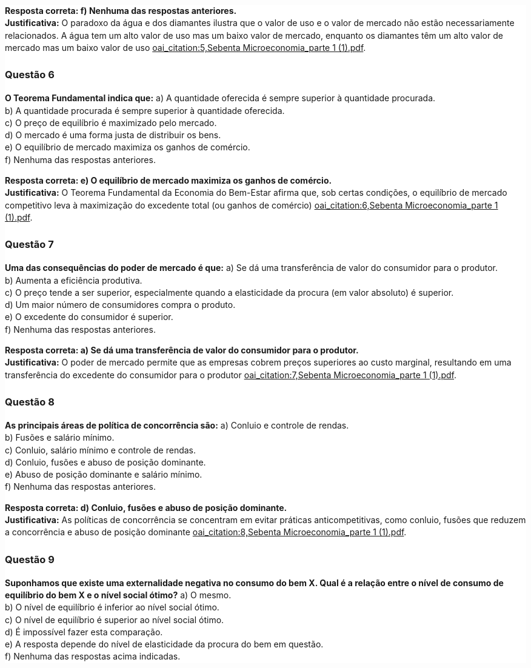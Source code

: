 **Resposta correta: f) Nenhuma das respostas anteriores.**  
**Justificativa:** O paradoxo da água e dos diamantes ilustra que o valor de uso e o valor de mercado não estão necessariamente relacionados. A água tem um alto valor de uso mas um baixo valor de mercado, enquanto os diamantes têm um alto valor de mercado mas um baixo valor de uso [oai_citation:5,Sebenta Microeconomia_parte 1 (1).pdf](file-service://file-u0wKaLrcfCBCoqK9RHuDfyG2).

### Questão 6
**O Teorema Fundamental indica que:**
a) A quantidade oferecida é sempre superior à quantidade procurada.  
b) A quantidade procurada é sempre superior à quantidade oferecida.  
c) O preço de equilíbrio é maximizado pelo mercado.  
d) O mercado é uma forma justa de distribuir os bens.  
e) O equilíbrio de mercado maximiza os ganhos de comércio.  
f) Nenhuma das respostas anteriores.  

**Resposta correta: e) O equilíbrio de mercado maximiza os ganhos de comércio.**  
**Justificativa:** O Teorema Fundamental da Economia do Bem-Estar afirma que, sob certas condições, o equilíbrio de mercado competitivo leva à maximização do excedente total (ou ganhos de comércio) [oai_citation:6,Sebenta Microeconomia_parte 1 (1).pdf](file-service://file-u0wKaLrcfCBCoqK9RHuDfyG2).

### Questão 7
**Uma das consequências do poder de mercado é que:**
a) Se dá uma transferência de valor do consumidor para o produtor.  
b) Aumenta a eficiência produtiva.  
c) O preço tende a ser superior, especialmente quando a elasticidade da procura (em valor absoluto) é superior.  
d) Um maior número de consumidores compra o produto.  
e) O excedente do consumidor é superior.  
f) Nenhuma das respostas anteriores.  

**Resposta correta: a) Se dá uma transferência de valor do consumidor para o produtor.**  
**Justificativa:** O poder de mercado permite que as empresas cobrem preços superiores ao custo marginal, resultando em uma transferência do excedente do consumidor para o produtor [oai_citation:7,Sebenta Microeconomia_parte 1 (1).pdf](file-service://file-u0wKaLrcfCBCoqK9RHuDfyG2).

### Questão 8
**As principais áreas de política de concorrência são:**
a) Conluio e controle de rendas.  
b) Fusões e salário mínimo.  
c) Conluio, salário mínimo e controle de rendas.  
d) Conluio, fusões e abuso de posição dominante.  
e) Abuso de posição dominante e salário mínimo.  
f) Nenhuma das respostas anteriores.  

**Resposta correta: d) Conluio, fusões e abuso de posição dominante.**  
**Justificativa:** As políticas de concorrência se concentram em evitar práticas anticompetitivas, como conluio, fusões que reduzem a concorrência e abuso de posição dominante [oai_citation:8,Sebenta Microeconomia_parte 1 (1).pdf](file-service://file-u0wKaLrcfCBCoqK9RHuDfyG2).

### Questão 9
**Suponhamos que existe uma externalidade negativa no consumo do bem X. Qual é a relação entre o nível de consumo de equilíbrio do bem X e o nível social ótimo?**
a) O mesmo.  
b) O nível de equilíbrio é inferior ao nível social ótimo.  
c) O nível de equilíbrio é superior ao nível social ótimo.  
d) É impossível fazer esta comparação.  
e) A resposta depende do nível de elasticidade da procura do bem em questão.  
f) Nenhuma das respostas acima indicadas.  
